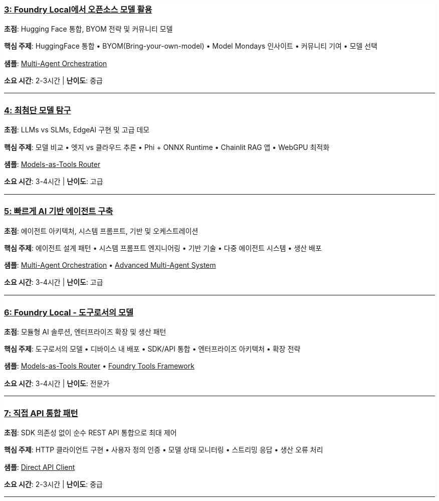 ### [3: Foundry Local에서 오픈소스 모델 활용](./03.OpenSourceModels.md)
**초점**: Hugging Face 통합, BYOM 전략 및 커뮤니티 모델

**핵심 주제**: HuggingFace 통합 • BYOM(Bring-your-own-model) • Model Mondays 인사이트 • 커뮤니티 기여 • 모델 선택

**샘플**: [Multi-Agent Orchestration](./samples/05/README.md)

**소요 시간**: 2-3시간 | **난이도**: 중급

---

### [4: 최첨단 모델 탐구](./04.CuttingEdgeModels.md)
**초점**: LLMs vs SLMs, EdgeAI 구현 및 고급 데모

**핵심 주제**: 모델 비교 • 엣지 vs 클라우드 추론 • Phi + ONNX Runtime • Chainlit RAG 앱 • WebGPU 최적화

**샘플**: [Models-as-Tools Router](./samples/06/README.md)

**소요 시간**: 3-4시간 | **난이도**: 고급

---

### [5: 빠르게 AI 기반 에이전트 구축](./05.AIPoweredAgents.md)
**초점**: 에이전트 아키텍처, 시스템 프롬프트, 기반 및 오케스트레이션

**핵심 주제**: 에이전트 설계 패턴 • 시스템 프롬프트 엔지니어링 • 기반 기술 • 다중 에이전트 시스템 • 생산 배포

**샘플**: [Multi-Agent Orchestration](./samples/05/README.md) • [Advanced Multi-Agent System](./samples/09/README.md)

**소요 시간**: 3-4시간 | **난이도**: 고급

---

### [6: Foundry Local - 도구로서의 모델](./06.ModelsAsTools.md)
**초점**: 모듈형 AI 솔루션, 엔터프라이즈 확장 및 생산 패턴

**핵심 주제**: 도구로서의 모델 • 디바이스 내 배포 • SDK/API 통합 • 엔터프라이즈 아키텍처 • 확장 전략

**샘플**: [Models-as-Tools Router](./samples/06/README.md) • [Foundry Tools Framework](./samples/10/README.md)

**소요 시간**: 3-4시간 | **난이도**: 전문가

---

### [7: 직접 API 통합 패턴](./samples/07/README.md)
**초점**: SDK 의존성 없이 순수 REST API 통합으로 최대 제어

**핵심 주제**: HTTP 클라이언트 구현 • 사용자 정의 인증 • 모델 상태 모니터링 • 스트리밍 응답 • 생산 오류 처리

**샘플**: [Direct API Client](./samples/07/README.md)

**소요 시간**: 2-3시간 | **난이도**: 중급

---
